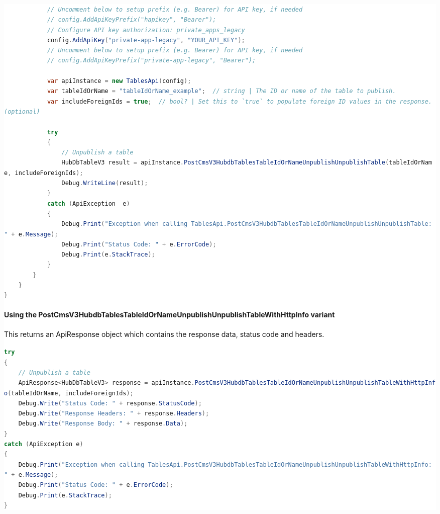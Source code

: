 ```csharp
            // Uncomment below to setup prefix (e.g. Bearer) for API key, if needed
            // config.AddApiKeyPrefix("hapikey", "Bearer");
            // Configure API key authorization: private_apps_legacy
            config.AddApiKey("private-app-legacy", "YOUR_API_KEY");
            // Uncomment below to setup prefix (e.g. Bearer) for API key, if needed
            // config.AddApiKeyPrefix("private-app-legacy", "Bearer");

            var apiInstance = new TablesApi(config);
            var tableIdOrName = "tableIdOrName_example";  // string | The ID or name of the table to publish.
            var includeForeignIds = true;  // bool? | Set this to `true` to populate foreign ID values in the response. (optional) 

            try
            {
                // Unpublish a table
                HubDbTableV3 result = apiInstance.PostCmsV3HubdbTablesTableIdOrNameUnpublishUnpublishTable(tableIdOrName, includeForeignIds);
                Debug.WriteLine(result);
            }
            catch (ApiException  e)
            {
                Debug.Print("Exception when calling TablesApi.PostCmsV3HubdbTablesTableIdOrNameUnpublishUnpublishTable: " + e.Message);
                Debug.Print("Status Code: " + e.ErrorCode);
                Debug.Print(e.StackTrace);
            }
        }
    }
}
```

#### Using the PostCmsV3HubdbTablesTableIdOrNameUnpublishUnpublishTableWithHttpInfo variant
This returns an ApiResponse object which contains the response data, status code and headers.

```csharp
try
{
    // Unpublish a table
    ApiResponse<HubDbTableV3> response = apiInstance.PostCmsV3HubdbTablesTableIdOrNameUnpublishUnpublishTableWithHttpInfo(tableIdOrName, includeForeignIds);
    Debug.Write("Status Code: " + response.StatusCode);
    Debug.Write("Response Headers: " + response.Headers);
    Debug.Write("Response Body: " + response.Data);
}
catch (ApiException e)
{
    Debug.Print("Exception when calling TablesApi.PostCmsV3HubdbTablesTableIdOrNameUnpublishUnpublishTableWithHttpInfo: " + e.Message);
    Debug.Print("Status Code: " + e.ErrorCode);
    Debug.Print(e.StackTrace);
}
```

